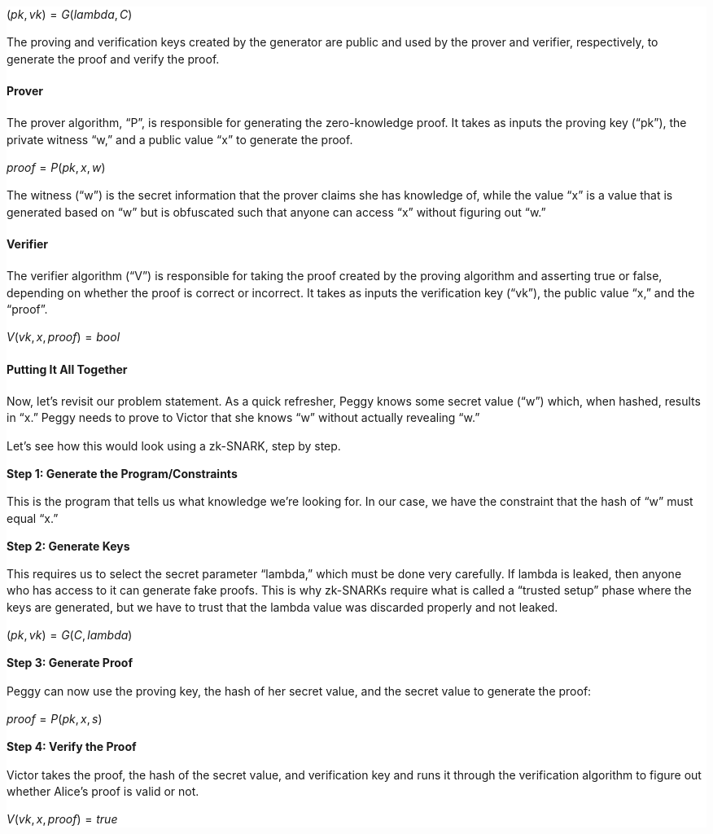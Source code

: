 $(pk, vk) = G(lambda, C)$

The proving and verification keys created by the generator are public and used by the prover and verifier, respectively, to generate the proof and verify the proof.

#### Prover

The prover algorithm, “P”, is responsible for generating the zero-knowledge proof. It takes as inputs the proving key (“pk”), the private witness “w,” and a public value “x” to generate the proof.

$proof = P(pk, x, w)$

The witness (“w”) is the secret information that the prover claims she has knowledge of, while the value “x” is a value that is generated based on “w” but is obfuscated such that anyone can access “x” without figuring out “w.”

#### Verifier

The verifier algorithm (“V”) is responsible for taking the proof created by the proving algorithm and asserting true or false, depending on whether the proof is correct or incorrect. It takes as inputs the verification key (“vk”), the public value “x,” and the “proof”.

$V(vk, x, proof) = bool$

#### Putting It All Together

Now, let’s revisit our problem statement. As a quick refresher, Peggy knows some secret value (“w”) which, when hashed, results in “x.” Peggy needs to prove to Victor that she knows “w” without actually revealing “w.”

Let’s see how this would look using a zk-SNARK, step by step.

**Step 1: Generate the Program/Constraints**

This is the program that tells us what knowledge we’re looking for. In our case, we have the constraint that the hash of “w” must equal “x.”

**Step 2: Generate Keys**

This requires us to select the secret parameter “lambda,” which must be done very carefully. If lambda is leaked, then anyone who has access to it can generate fake proofs. This is why zk-SNARKs require what is called a “trusted setup” phase where the keys are generated, but we have to trust that the lambda value was discarded properly and not leaked.

$(pk, vk) = G(C, lambda)$

**Step 3: Generate Proof**

Peggy can now use the proving key, the hash of her secret value, and the secret value to generate the proof:

$proof = P(pk, x, s)$

**Step 4: Verify the Proof**

Victor takes the proof, the hash of the secret value, and verification key and runs it through the verification algorithm to figure out whether Alice’s proof is valid or not.

$V(vk, x, proof) = true$

